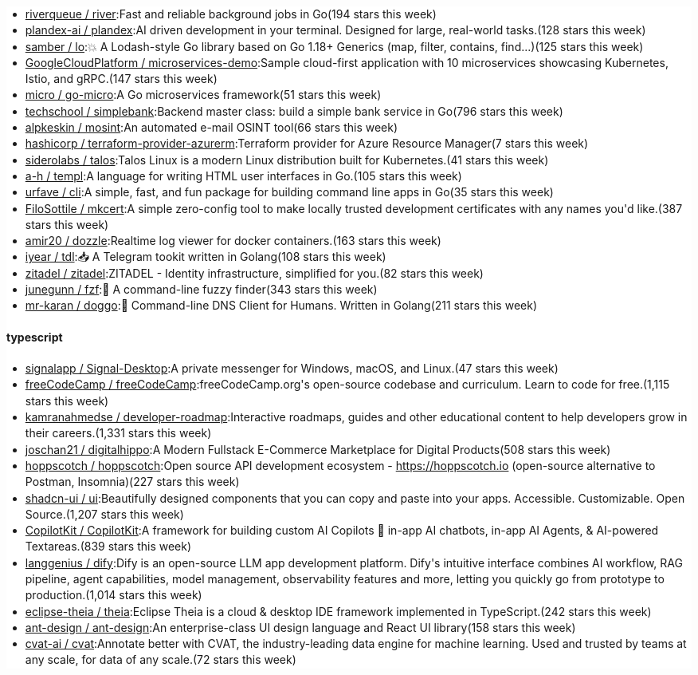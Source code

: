 * [riverqueue / river](https://github.com/riverqueue/river):Fast and reliable background jobs in Go(194 stars this week)
* [plandex-ai / plandex](https://github.com/plandex-ai/plandex):AI driven development in your terminal. Designed for large, real-world tasks.(128 stars this week)
* [samber / lo](https://github.com/samber/lo):💥 A Lodash-style Go library based on Go 1.18+ Generics (map, filter, contains, find...)(125 stars this week)
* [GoogleCloudPlatform / microservices-demo](https://github.com/GoogleCloudPlatform/microservices-demo):Sample cloud-first application with 10 microservices showcasing Kubernetes, Istio, and gRPC.(147 stars this week)
* [micro / go-micro](https://github.com/micro/go-micro):A Go microservices framework(51 stars this week)
* [techschool / simplebank](https://github.com/techschool/simplebank):Backend master class: build a simple bank service in Go(796 stars this week)
* [alpkeskin / mosint](https://github.com/alpkeskin/mosint):An automated e-mail OSINT tool(66 stars this week)
* [hashicorp / terraform-provider-azurerm](https://github.com/hashicorp/terraform-provider-azurerm):Terraform provider for Azure Resource Manager(7 stars this week)
* [siderolabs / talos](https://github.com/siderolabs/talos):Talos Linux is a modern Linux distribution built for Kubernetes.(41 stars this week)
* [a-h / templ](https://github.com/a-h/templ):A language for writing HTML user interfaces in Go.(105 stars this week)
* [urfave / cli](https://github.com/urfave/cli):A simple, fast, and fun package for building command line apps in Go(35 stars this week)
* [FiloSottile / mkcert](https://github.com/FiloSottile/mkcert):A simple zero-config tool to make locally trusted development certificates with any names you'd like.(387 stars this week)
* [amir20 / dozzle](https://github.com/amir20/dozzle):Realtime log viewer for docker containers.(163 stars this week)
* [iyear / tdl](https://github.com/iyear/tdl):📥 A Telegram tookit written in Golang(108 stars this week)
* [zitadel / zitadel](https://github.com/zitadel/zitadel):ZITADEL - Identity infrastructure, simplified for you.(82 stars this week)
* [junegunn / fzf](https://github.com/junegunn/fzf):🌸 A command-line fuzzy finder(343 stars this week)
* [mr-karan / doggo](https://github.com/mr-karan/doggo):🐶 Command-line DNS Client for Humans. Written in Golang(211 stars this week)

#### typescript
* [signalapp / Signal-Desktop](https://github.com/signalapp/Signal-Desktop):A private messenger for Windows, macOS, and Linux.(47 stars this week)
* [freeCodeCamp / freeCodeCamp](https://github.com/freeCodeCamp/freeCodeCamp):freeCodeCamp.org's open-source codebase and curriculum. Learn to code for free.(1,115 stars this week)
* [kamranahmedse / developer-roadmap](https://github.com/kamranahmedse/developer-roadmap):Interactive roadmaps, guides and other educational content to help developers grow in their careers.(1,331 stars this week)
* [joschan21 / digitalhippo](https://github.com/joschan21/digitalhippo):A Modern Fullstack E-Commerce Marketplace for Digital Products(508 stars this week)
* [hoppscotch / hoppscotch](https://github.com/hoppscotch/hoppscotch):Open source API development ecosystem - https://hoppscotch.io (open-source alternative to Postman, Insomnia)(227 stars this week)
* [shadcn-ui / ui](https://github.com/shadcn-ui/ui):Beautifully designed components that you can copy and paste into your apps. Accessible. Customizable. Open Source.(1,207 stars this week)
* [CopilotKit / CopilotKit](https://github.com/CopilotKit/CopilotKit):A framework for building custom AI Copilots 🤖 in-app AI chatbots, in-app AI Agents, & AI-powered Textareas.(839 stars this week)
* [langgenius / dify](https://github.com/langgenius/dify):Dify is an open-source LLM app development platform. Dify's intuitive interface combines AI workflow, RAG pipeline, agent capabilities, model management, observability features and more, letting you quickly go from prototype to production.(1,014 stars this week)
* [eclipse-theia / theia](https://github.com/eclipse-theia/theia):Eclipse Theia is a cloud & desktop IDE framework implemented in TypeScript.(242 stars this week)
* [ant-design / ant-design](https://github.com/ant-design/ant-design):An enterprise-class UI design language and React UI library(158 stars this week)
* [cvat-ai / cvat](https://github.com/cvat-ai/cvat):Annotate better with CVAT, the industry-leading data engine for machine learning. Used and trusted by teams at any scale, for data of any scale.(72 stars this week)